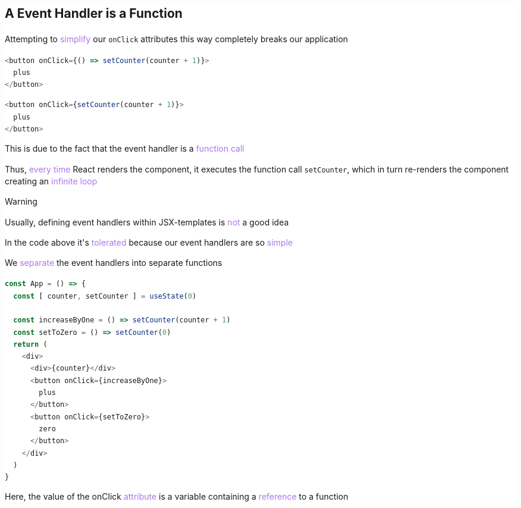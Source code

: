 ## A Event Handler is a Function

Attempting to <span style="color:#ac75ea">simplify</span> our `onClick` attributes this way completely breaks our application

```js
<button onClick={() => setCounter(counter + 1)}> 
  plus
</button>
```
```js
<button onClick={setCounter(counter + 1)}> 
  plus
</button>
```

This is due to the fact that the event handler is a<span style="color:#ac75ea"> function call</span>

Thus, <span style="color:#ac75ea">every time</span> React renders the component, it executes the function call `setCounter`, which in turn re-renders the component creating an <span style="color:#ac75ea">infinite loop</span>

>[!warning]
>Usually, defining event handlers within JSX-templates is <span style="color:#ac75ea">not</span> a good idea
>
>In the code above it's <span style="color:#ac75ea">tolerated</span> because our event handlers are so <span style="color:#ac75ea">simple</span>

We <span style="color:#ac75ea">separate</span> the event handlers into separate functions

```js
const App = () => {
  const [ counter, setCounter ] = useState(0)

  const increaseByOne = () => setCounter(counter + 1)    
  const setToZero = () => setCounter(0)
  return (
    <div>
      <div>{counter}</div>
      <button onClick={increaseByOne}>        
	    plus
      </button>
      <button onClick={setToZero}>        
        zero
      </button>
    </div>
  )
}
```

Here, the value of the onClick <span style="color:#ac75ea">attribute</span> is a variable containing a <span style="color:#ac75ea">reference</span> to a function
